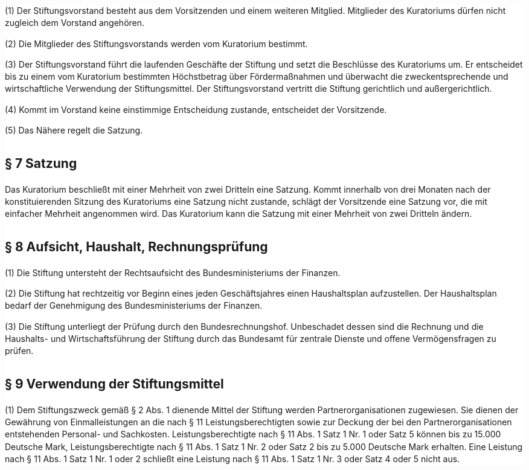 (1) Der Stiftungsvorstand besteht aus dem Vorsitzenden und einem
weiteren Mitglied. Mitglieder des Kuratoriums dürfen nicht zugleich
dem Vorstand angehören.

(2) Die Mitglieder des Stiftungsvorstands werden vom Kuratorium
bestimmt.

(3) Der Stiftungsvorstand führt die laufenden Geschäfte der Stiftung
und setzt die Beschlüsse des Kuratoriums um. Er entscheidet bis zu
einem vom Kuratorium bestimmten Höchstbetrag über Fördermaßnahmen und
überwacht die zweckentsprechende und wirtschaftliche Verwendung der
Stiftungsmittel. Der Stiftungsvorstand vertritt die Stiftung
gerichtlich und außergerichtlich.

(4) Kommt im Vorstand keine einstimmige Entscheidung zustande,
entscheidet der Vorsitzende.

(5) Das Nähere regelt die Satzung.

## § 7 Satzung

Das Kuratorium beschließt mit einer Mehrheit von zwei Dritteln eine
Satzung. Kommt innerhalb von drei Monaten nach der konstituierenden
Sitzung des Kuratoriums eine Satzung nicht zustande, schlägt der
Vorsitzende eine Satzung vor, die mit einfacher Mehrheit angenommen
wird. Das Kuratorium kann die Satzung mit einer Mehrheit von zwei
Dritteln ändern.

## § 8 Aufsicht, Haushalt, Rechnungsprüfung

(1) Die Stiftung untersteht der Rechtsaufsicht des Bundesministeriums
der Finanzen.

(2) Die Stiftung hat rechtzeitig vor Beginn eines jeden
Geschäftsjahres einen Haushaltsplan aufzustellen. Der Haushaltsplan
bedarf der Genehmigung des Bundesministeriums der Finanzen.

(3) Die Stiftung unterliegt der Prüfung durch den Bundesrechnungshof.
Unbeschadet dessen sind die Rechnung und die Haushalts- und
Wirtschaftsführung der Stiftung durch das Bundesamt für zentrale
Dienste und offene Vermögensfragen zu prüfen.

## § 9 Verwendung der Stiftungsmittel

(1) Dem Stiftungszweck gemäß § 2 Abs. 1 dienende Mittel der Stiftung
werden Partnerorganisationen zugewiesen. Sie dienen der Gewährung von
Einmalleistungen an die nach § 11 Leistungsberechtigten sowie zur
Deckung der bei den Partnerorganisationen entstehenden Personal- und
Sachkosten. Leistungsberechtigte nach § 11 Abs. 1 Satz 1 Nr. 1 oder
Satz 5 können bis zu 15.000 Deutsche Mark, Leistungsberechtigte nach §
11 Abs. 1 Satz 1 Nr. 2 oder Satz 2 bis zu 5.000 Deutsche Mark
erhalten. Eine Leistung nach § 11 Abs. 1 Satz 1 Nr. 1 oder 2 schließt
eine Leistung nach § 11 Abs. 1 Satz 1 Nr. 3 oder Satz 4 oder 5 nicht
aus.
